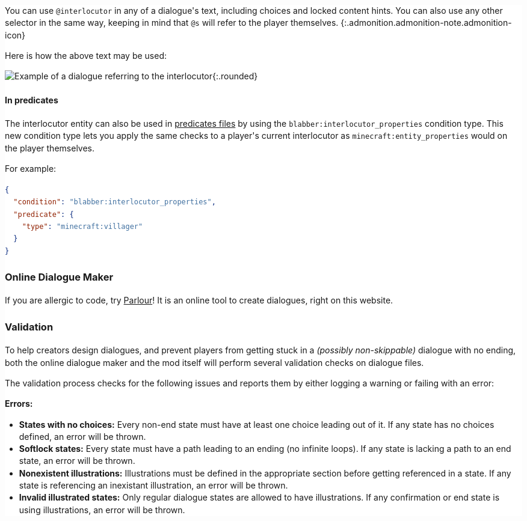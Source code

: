 You can use `@interlocutor` in any of a dialogue's text, including choices and locked content hints.
You can also use any other selector in the same way, keeping in mind that `@s` will refer to the player themselves.
{:.admonition.admonition-note.admonition-icon}

Here is how the above text may be used:

![Example of a dialogue referring to the interlocutor](example-interlocutor.png){:.rounded}

#### In predicates

The interlocutor entity can also be used in [predicates files](https://minecraft.wiki/w/Predicate) by using the `blabber:interlocutor_properties` condition type.
This new condition type lets you apply the same checks to a player's current interlocutor as `minecraft:entity_properties`
would on the player themselves.

For example:
```json
{
  "condition": "blabber:interlocutor_properties",
  "predicate": {
    "type": "minecraft:villager"
  }
}
```

### Online Dialogue Maker

If you are allergic to code, try [Parlour](/tools/parlour)! It is an online tool to create dialogues, right on this website.

<div class="mediafigure">
<iframe width="672" height="378" src="https://www.youtube-nocookie.com/embed/Hm_bQlgqSCQ?si=A5SH8mRNEkGSi14i" title="YouTube video player" frameborder="0" allow="accelerometer; autoplay; clipboard-write; encrypted-media; gyroscope; picture-in-picture; web-share" allowfullscreen></iframe>
</div>

### Validation

To help creators design dialogues, and prevent players from getting stuck in a *(possibly non-skippable)* dialogue with no ending,
both the online dialogue maker and the mod itself will perform several validation checks on dialogue files.

The validation process checks for the following issues and reports them by either logging a warning or failing with an error:

**Errors:**
- **States with no choices:** Every non-end state must have at least one choice leading out of it. If any state has no choices defined, an error will be thrown.
- **Softlock states:** Every state must have a path leading to an ending (no infinite loops). If any state is lacking a path to an end state, an error will be thrown.
- **Nonexistent illustrations:** Illustrations must be defined in the appropriate section before getting referenced in a state. If any state is referencing an inexistant illustration, an error will be thrown.
- **Invalid illustrated states:** Only regular dialogue states are allowed to have illustrations. If any confirmation or end state is using illustrations, an error will be thrown.
